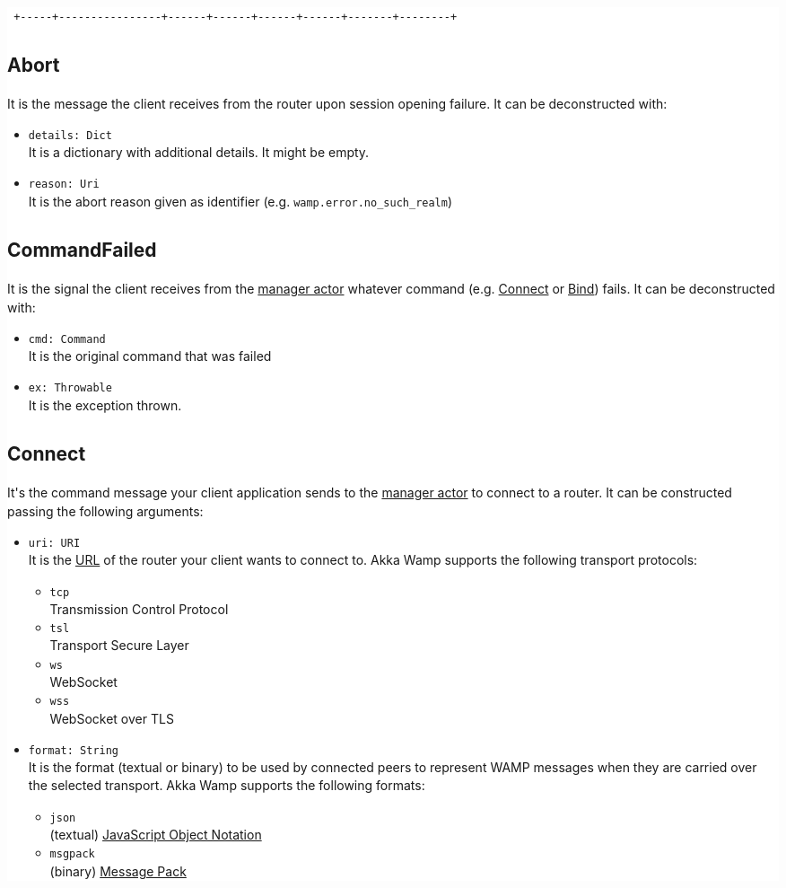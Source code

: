 ```
 +-----+----------------+------+------+------+------+-------+--------+
```


<a name="Abort"></a>

## Abort
It is the message the client receives from the router upon session opening failure. It can be deconstructed with:

* ``details: Dict``  
  It is a dictionary with additional details. It might be empty.
  
* ``reason: Uri``  
  It is the abort reason given as identifier (e.g. ``wamp.error.no_such_realm``)

<a name="CommandFailed"></a>

## CommandFailed
It is the signal the client receives from the [manager actor](./client/index.html#extension-manager) whatever command (e.g. [Connect](#Connect) or [Bind](#Bind)) fails. It can be deconstructed with:

* ``cmd: Command``  
  It is the original command that was failed

* ``ex: Throwable``  
  It is the exception thrown.



<a name="Connect"></a>

## Connect
It's the command message your client application sends to the [manager actor](./client/index.html#extension-manager) to connect to a router. It can be constructed passing the following arguments:

* ``uri: URI``  
  It is the [URL](https://www.ietf.org/rfc/rfc1738.txt) of the router your client wants to connect to. Akka Wamp supports the following transport protocols:
 
    * ``tcp``  
        Transmission Control Protocol
    * ``tsl``  
        Transport Secure Layer
    * ``ws``  
        WebSocket 
    * ``wss``  
        WebSocket over TLS
        
* ``format: String``  
  It is the format (textual or binary) to be used by connected peers to represent WAMP messages when they are carried over the selected transport. Akka Wamp supports the following formats:
  
    * ``json``  
       (textual) [JavaScript Object Notation](http://www.json.org/)
    * ``msgpack``  
       (binary) [Message Pack](http://msgpack.org/)
       
